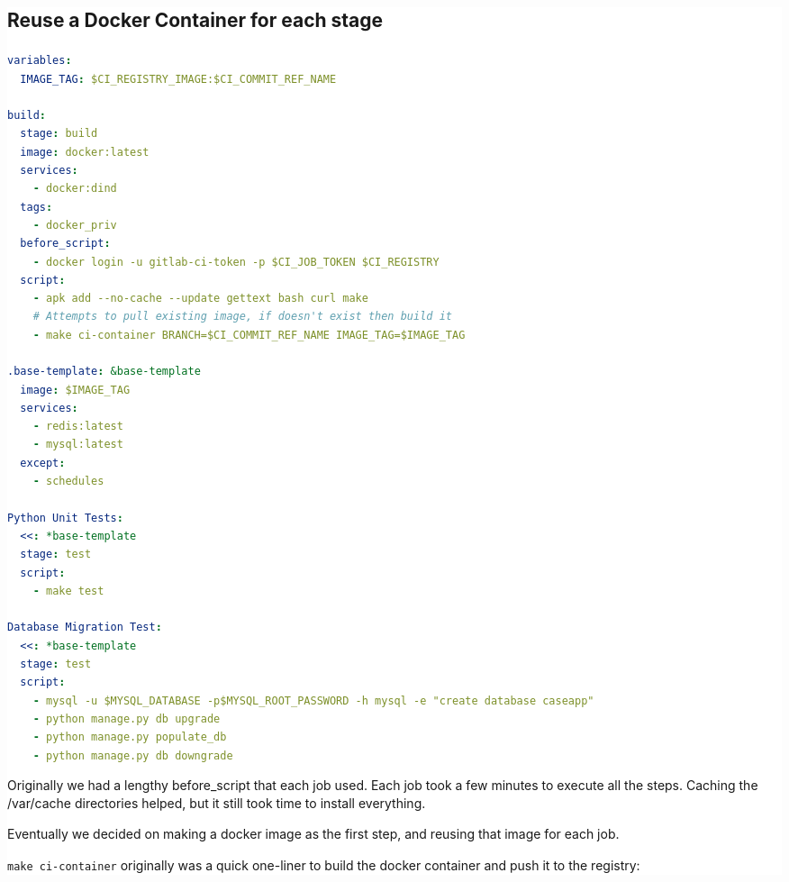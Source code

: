 ## Reuse a Docker Container for each stage

```yaml
variables:
  IMAGE_TAG: $CI_REGISTRY_IMAGE:$CI_COMMIT_REF_NAME

build:
  stage: build
  image: docker:latest
  services:
    - docker:dind
  tags:
    - docker_priv
  before_script:
    - docker login -u gitlab-ci-token -p $CI_JOB_TOKEN $CI_REGISTRY
  script:
    - apk add --no-cache --update gettext bash curl make
    # Attempts to pull existing image, if doesn't exist then build it
    - make ci-container BRANCH=$CI_COMMIT_REF_NAME IMAGE_TAG=$IMAGE_TAG

.base-template: &base-template
  image: $IMAGE_TAG
  services:
    - redis:latest
    - mysql:latest
  except:
    - schedules

Python Unit Tests:
  <<: *base-template
  stage: test
  script:
    - make test

Database Migration Test:
  <<: *base-template
  stage: test
  script:
    - mysql -u $MYSQL_DATABASE -p$MYSQL_ROOT_PASSWORD -h mysql -e "create database caseapp"
    - python manage.py db upgrade
    - python manage.py populate_db
    - python manage.py db downgrade
```

Originally we had a lengthy before_script that each job used. Each job took a few minutes to execute all the steps. Caching the /var/cache directories helped, but it still took time to install everything.

Eventually we decided on making a docker image as the first step, and reusing that image for each job.

`make ci-container` originally was a quick one-liner to build the docker container and push it to the registry:
